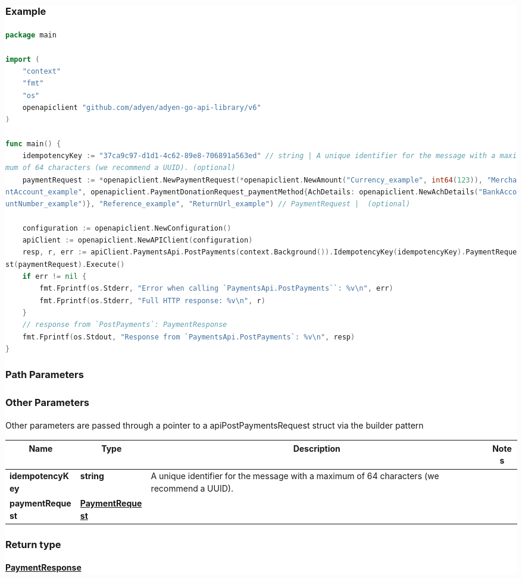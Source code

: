 

### Example

```go
package main

import (
    "context"
    "fmt"
    "os"
    openapiclient "github.com/adyen/adyen-go-api-library/v6"
)

func main() {
    idempotencyKey := "37ca9c97-d1d1-4c62-89e8-706891a563ed" // string | A unique identifier for the message with a maximum of 64 characters (we recommend a UUID). (optional)
    paymentRequest := *openapiclient.NewPaymentRequest(*openapiclient.NewAmount("Currency_example", int64(123)), "MerchantAccount_example", openapiclient.PaymentDonationRequest_paymentMethod{AchDetails: openapiclient.NewAchDetails("BankAccountNumber_example")}, "Reference_example", "ReturnUrl_example") // PaymentRequest |  (optional)

    configuration := openapiclient.NewConfiguration()
    apiClient := openapiclient.NewAPIClient(configuration)
    resp, r, err := apiClient.PaymentsApi.PostPayments(context.Background()).IdempotencyKey(idempotencyKey).PaymentRequest(paymentRequest).Execute()
    if err != nil {
        fmt.Fprintf(os.Stderr, "Error when calling `PaymentsApi.PostPayments``: %v\n", err)
        fmt.Fprintf(os.Stderr, "Full HTTP response: %v\n", r)
    }
    // response from `PostPayments`: PaymentResponse
    fmt.Fprintf(os.Stdout, "Response from `PaymentsApi.PostPayments`: %v\n", resp)
}
```

### Path Parameters



### Other Parameters

Other parameters are passed through a pointer to a apiPostPaymentsRequest struct via the builder pattern


Name | Type | Description  | Notes
------------- | ------------- | ------------- | -------------
 **idempotencyKey** | **string** | A unique identifier for the message with a maximum of 64 characters (we recommend a UUID). | 
 **paymentRequest** | [**PaymentRequest**](PaymentRequest.md) |  | 

### Return type

[**PaymentResponse**](PaymentResponse.md)
